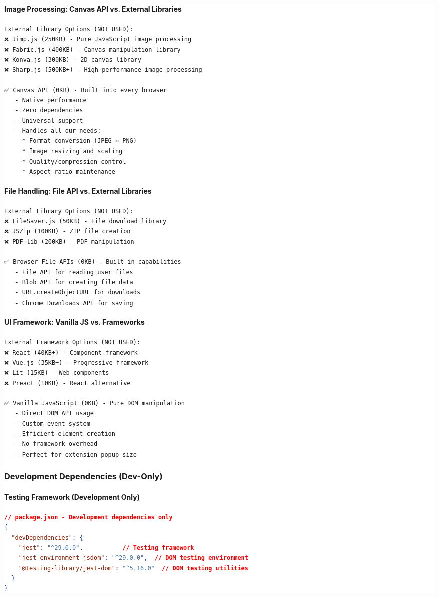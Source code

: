 #### Image Processing: Canvas API vs. External Libraries
```
External Library Options (NOT USED):
❌ Jimp.js (250KB) - Pure JavaScript image processing
❌ Fabric.js (400KB) - Canvas manipulation library  
❌ Konva.js (300KB) - 2D canvas library
❌ Sharp.js (500KB+) - High-performance image processing

✅ Canvas API (0KB) - Built into every browser
   - Native performance
   - Zero dependencies
   - Universal support
   - Handles all our needs:
     * Format conversion (JPEG ↔ PNG)
     * Image resizing and scaling
     * Quality/compression control
     * Aspect ratio maintenance
```

#### File Handling: File API vs. External Libraries
```
External Library Options (NOT USED):
❌ FileSaver.js (50KB) - File download library
❌ JSZip (100KB) - ZIP file creation
❌ PDF-lib (200KB) - PDF manipulation

✅ Browser File APIs (0KB) - Built-in capabilities
   - File API for reading user files
   - Blob API for creating file data
   - URL.createObjectURL for downloads
   - Chrome Downloads API for saving
```

#### UI Framework: Vanilla JS vs. Frameworks
```
External Framework Options (NOT USED):
❌ React (40KB+) - Component framework
❌ Vue.js (35KB+) - Progressive framework
❌ Lit (15KB) - Web components
❌ Preact (10KB) - React alternative

✅ Vanilla JavaScript (0KB) - Pure DOM manipulation
   - Direct DOM API usage
   - Custom event system
   - Efficient element creation
   - No framework overhead
   - Perfect for extension popup size
```

### Development Dependencies (Dev-Only)

#### Testing Framework (Development Only)
```json
// package.json - Development dependencies only
{
  "devDependencies": {
    "jest": "^29.0.0",           // Testing framework
    "jest-environment-jsdom": "^29.0.0",  // DOM testing environment
    "@testing-library/jest-dom": "^5.16.0"  // DOM testing utilities
  }
}
```

